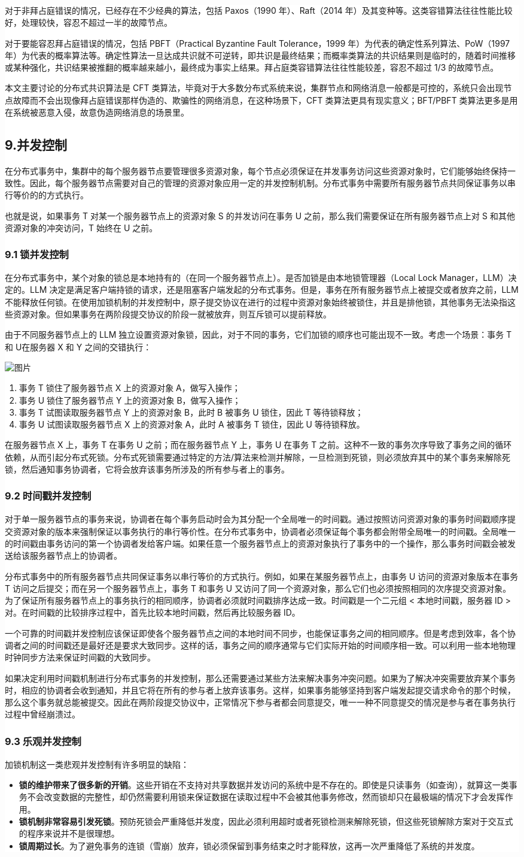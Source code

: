 对于非拜占庭错误的情况，已经存在不少经典的算法，包括 Paxos（1990 年）、Raft（2014 年）及其变种等。这类容错算法往往性能比较好，处理较快，容忍不超过一半的故障节点。

对于要能容忍拜占庭错误的情况，包括 PBFT（Practical Byzantine Fault Tolerance，1999 年）为代表的确定性系列算法、PoW（1997 年）为代表的概率算法等。确定性算法一旦达成共识就不可逆转，即共识是最终结果；而概率类算法的共识结果则是临时的，随着时间推移或某种强化，共识结果被推翻的概率越来越小，最终成为事实上结果。拜占庭类容错算法往往性能较差，容忍不超过 1/3 的故障节点。

本文主要讨论的分布式共识算法是 CFT 类算法，毕竟对于大多数分布式系统来说，集群节点和网络消息一般都是可控的，系统只会出现节点故障而不会出现像拜占庭错误那样伪造的、欺骗性的网络消息，在这种场景下，CFT 类算法更具有现实意义；BFT/PBFT 类算法更多是用在系统被恶意入侵，故意伪造网络消息的场景里。

## 9.**并发控制**

在分布式事务中，集群中的每个服务器节点要管理很多资源对象，每个节点必须保证在并发事务访问这些资源对象时，它们能够始终保持一致性。因此，每个服务器节点需要对自己的管理的资源对象应用一定的并发控制机制。分布式事务中需要所有服务器节点共同保证事务以串行等价的的方式执行。

也就是说，如果事务 T 对某一个服务器节点上的资源对象 S 的并发访问在事务 U 之前，那么我们需要保证在所有服务器节点上对 S 和其他资源对象的冲突访问，T 始终在 U 之前。

### 9.1 锁并发控制

在分布式事务中，某个对象的锁总是本地持有的（在同一个服务器节点上）。是否加锁是由本地锁管理器（Local Lock Manager，LLM）决定的。LLM 决定是满足客户端持锁的请求，还是阻塞客户端发起的分布式事务。但是，事务在所有服务器节点上被提交或者放弃之前，LLM 不能释放任何锁。在使用加锁机制的并发控制中，原子提交协议在进行的过程中资源对象始终被锁住，并且是排他锁，其他事务无法染指这些资源对象。但如果事务在两阶段提交协议的阶段一就被放弃，则互斥锁可以提前释放。

由于不同服务器节点上的 LLM 独立设置资源对象锁，因此，对于不同的事务，它们加锁的顺序也可能出现不一致。考虑一个场景：事务 T 和 U在服务器 X 和 Y 之间的交错执行：

![图片](https://mmbiz.qpic.cn/mmbiz_png/j3gficicyOvatg8EFMVQNuaWhrPpPv4VkHMxicRN6iczksOnJzQ3fCfRv2duSN7iaeGWP9HicWIalQIShYFBdUtXsegA/640?wx_fmt=png&wxfrom=5&wx_lazy=1&wx_co=1)

1. 事务 T 锁住了服务器节点 X 上的资源对象 A，做写入操作；
2. 事务 U 锁住了服务器节点 Y 上的资源对象 B，做写入操作；
3. 事务 T 试图读取服务器节点 Y 上的资源对象 B，此时 B 被事务 U 锁住，因此 T 等待锁释放；
4. 事务 U 试图读取服务器节点 X 上的资源对象 A，此时 A 被事务 T 锁住，因此 U 等待锁释放。

在服务器节点 X 上，事务 T 在事务 U 之前；而在服务器节点 Y 上，事务 U 在事务 T 之前。这种不一致的事务次序导致了事务之间的循环依赖，从而引起分布式死锁。分布式死锁需要通过特定的方法/算法来检测并解除，一旦检测到死锁，则必须放弃其中的某个事务来解除死锁，然后通知事务协调者，它将会放弃该事务所涉及的所有参与者上的事务。

### 9.2 时间戳并发控制

对于单一服务器节点的事务来说，协调者在每个事务启动时会为其分配一个全局唯一的时间戳。通过按照访问资源对象的事务时间戳顺序提交资源对象的版本来强制保证以事务执行的串行等价性。在分布式事务中，协调者必须保证每个事务都会附带全局唯一的时间戳。全局唯一的时间戳由事务访问的第一个协调者发给客户端。如果任意一个服务器节点上的资源对象执行了事务中的一个操作，那么事务时间戳会被发送给该服务器节点上的协调者。

分布式事务中的所有服务器节点共同保证事务以串行等价的方式执行。例如，如果在某服务器节点上，由事务 U 访问的资源对象版本在事务 T 访问之后提交；而在另一个服务器节点上，事务 T 和事务 U 又访问了同一个资源对象，那么它们也必须按照相同的次序提交资源对象。为了保证所有服务器节点上的事务执行的相同顺序，协调者必须就时间戳排序达成一致。时间戳是一个二元组 < 本地时间戳，服务器 ID > 对。在时间戳的比较排序过程中，首先比较本地时间戳，然后再比较服务器 ID。

一个可靠的时间戳并发控制应该保证即使各个服务器节点之间的本地时间不同步，也能保证事务之间的相同顺序。但是考虑到效率，各个协调者之间的时间戳还是最好还是要求大致同步。这样的话，事务之间的顺序通常与它们实际开始的时间顺序相一致。可以利用一些本地物理时钟同步方法来保证时间戳的大致同步。

如果决定利用时间戳机制进行分布式事务的并发控制，那么还需要通过某些方法来解决事务冲突问题。如果为了解决冲突需要放弃某个事务时，相应的协调者会收到通知，并且它将在所有的参与者上放弃该事务。这样，如果事务能够坚持到客户端发起提交请求命令的那个时候，那么这个事务就总能被提交。因此在两阶段提交协议中，正常情况下参与者都会同意提交，唯一一种不同意提交的情况是参与者在事务执行过程中曾经崩溃过。

### 9.3 乐观并发控制

加锁机制这一类悲观并发控制有许多明显的缺陷：

- **锁的维护带来了很多新的开销**。这些开销在不支持对共享数据并发访问的系统中是不存在的。即使是只读事务（如查询），就算这一类事务不会改变数据的完整性，却仍然需要利用锁来保证数据在读取过程中不会被其他事务修改，然而锁却只在最极端的情况下才会发挥作用。
- **锁机制非常容易引发死锁**。预防死锁会严重降低并发度，因此必须利用超时或者死锁检测来解除死锁，但这些死锁解除方案对于交互式的程序来说并不是很理想。
- **锁周期过长**。为了避免事务的连锁（雪崩）放弃，锁必须保留到事务结束之时才能释放，这再一次严重降低了系统的并发度。
